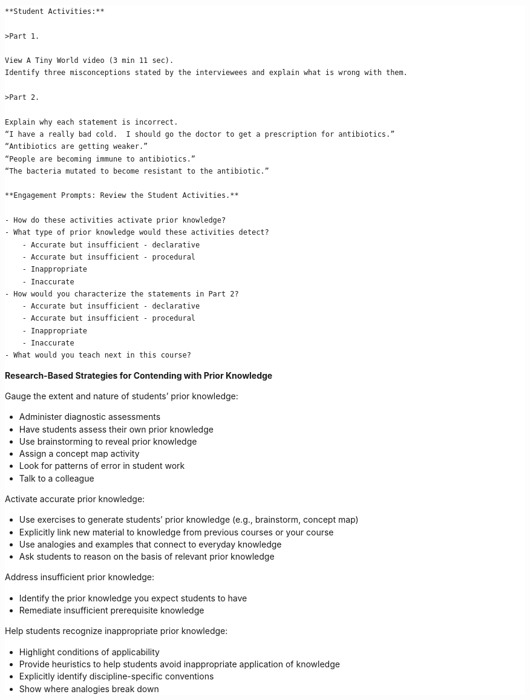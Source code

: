     **Student Activities:**

    >Part 1.

    View A Tiny World video (3 min 11 sec).
    Identify three misconceptions stated by the interviewees and explain what is wrong with them.

    >Part 2.

    Explain why each statement is incorrect.
    “I have a really bad cold.  I should go the doctor to get a prescription for antibiotics.”
    “Antibiotics are getting weaker.”
    “People are becoming immune to antibiotics.”
    “The bacteria mutated to become resistant to the antibiotic.”

    **Engagement Prompts: Review the Student Activities.**

    - How do these activities activate prior knowledge?
    - What type of prior knowledge would these activities detect?
        - Accurate but insufficient - declarative
        - Accurate but insufficient - procedural
        - Inappropriate
        - Inaccurate
    - How would you characterize the statements in Part 2?
        - Accurate but insufficient - declarative
        - Accurate but insufficient - procedural
        - Inappropriate
        - Inaccurate
    - What would you teach next in this course?

**Research-Based Strategies for Contending with Prior Knowledge**

Gauge the extent and nature of students’ prior knowledge:

- Administer diagnostic assessments
- Have students assess their own prior knowledge
- Use brainstorming to reveal prior knowledge
- Assign a concept map activity
- Look for patterns of error in student work
- Talk to a colleague

Activate accurate prior knowledge: 

- Use exercises to generate students’ prior knowledge (e.g., brainstorm, concept map)
- Explicitly link new material to knowledge from previous courses or your course
- Use analogies and examples that connect to everyday knowledge
- Ask students to reason on the basis of relevant prior knowledge

Address insufficient prior knowledge:

- Identify the prior knowledge you expect students to have
- Remediate insufficient prerequisite knowledge

Help students recognize inappropriate prior knowledge: 

- Highlight conditions of applicability
- Provide heuristics to help students avoid inappropriate application of knowledge 
- Explicitly identify discipline-specific conventions
- Show where analogies break down

